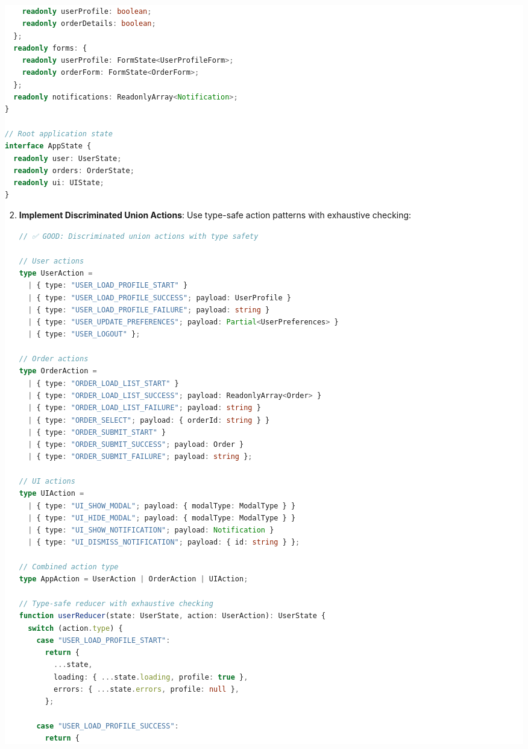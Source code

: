    ```typescript
       readonly userProfile: boolean;
       readonly orderDetails: boolean;
     };
     readonly forms: {
       readonly userProfile: FormState<UserProfileForm>;
       readonly orderForm: FormState<OrderForm>;
     };
     readonly notifications: ReadonlyArray<Notification>;
   }

   // Root application state
   interface AppState {
     readonly user: UserState;
     readonly orders: OrderState;
     readonly ui: UIState;
   }
   ```

2. **Implement Discriminated Union Actions**: Use type-safe action patterns with exhaustive checking:

   ```typescript
   // ✅ GOOD: Discriminated union actions with type safety

   // User actions
   type UserAction =
     | { type: "USER_LOAD_PROFILE_START" }
     | { type: "USER_LOAD_PROFILE_SUCCESS"; payload: UserProfile }
     | { type: "USER_LOAD_PROFILE_FAILURE"; payload: string }
     | { type: "USER_UPDATE_PREFERENCES"; payload: Partial<UserPreferences> }
     | { type: "USER_LOGOUT" };

   // Order actions
   type OrderAction =
     | { type: "ORDER_LOAD_LIST_START" }
     | { type: "ORDER_LOAD_LIST_SUCCESS"; payload: ReadonlyArray<Order> }
     | { type: "ORDER_LOAD_LIST_FAILURE"; payload: string }
     | { type: "ORDER_SELECT"; payload: { orderId: string } }
     | { type: "ORDER_SUBMIT_START" }
     | { type: "ORDER_SUBMIT_SUCCESS"; payload: Order }
     | { type: "ORDER_SUBMIT_FAILURE"; payload: string };

   // UI actions
   type UIAction =
     | { type: "UI_SHOW_MODAL"; payload: { modalType: ModalType } }
     | { type: "UI_HIDE_MODAL"; payload: { modalType: ModalType } }
     | { type: "UI_SHOW_NOTIFICATION"; payload: Notification }
     | { type: "UI_DISMISS_NOTIFICATION"; payload: { id: string } };

   // Combined action type
   type AppAction = UserAction | OrderAction | UIAction;

   // Type-safe reducer with exhaustive checking
   function userReducer(state: UserState, action: UserAction): UserState {
     switch (action.type) {
       case "USER_LOAD_PROFILE_START":
         return {
           ...state,
           loading: { ...state.loading, profile: true },
           errors: { ...state.errors, profile: null },
         };

       case "USER_LOAD_PROFILE_SUCCESS":
         return {
   ```
